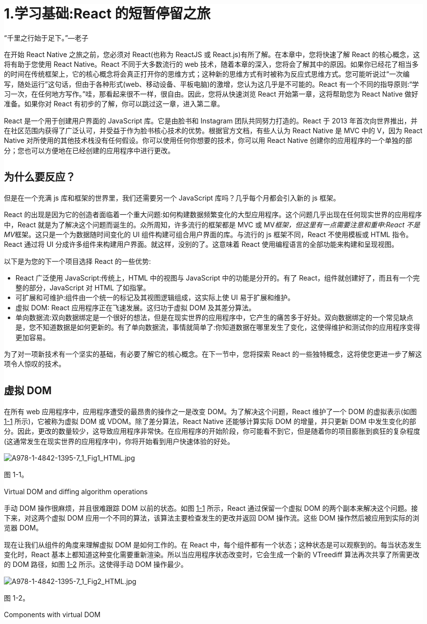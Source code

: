 # 1.学习基础:React 的短暂停留之旅

“千里之行始于足下。”—老子

在开始 React Native 之旅之前，您必须对 React(也称为 ReactJS 或 React.js)有所了解。在本章中，您将快速了解 React 的核心概念，这将有助于您使用 React Native。React 不同于大多数流行的 web 技术，随着本章的深入，您将会了解其中的原因。如果你已经花了相当多的时间在传统框架上，它的核心概念将会真正打开你的思维方式；这种新的思维方式有时被称为反应式思维方式。您可能听说过“一次编写，随处运行”这句话，但由于各种形式(web、移动设备、平板电脑)的激增，您认为这几乎是不可能的。React 有一个不同的指导原则:“学习一次，在任何地方写作。”哇，那看起来很不一样，很自由。因此，您将从快速浏览 React 开始第一章，这将帮助您为 React Native 做好准备。如果你对 React 有初步的了解，你可以跳过这一章，进入第二章。

React 是一个用于创建用户界面的 JavaScript 库。它是由脸书和 Instagram 团队共同努力打造的。React 于 2013 年首次向世界推出，并在社区范围内获得了广泛认可，并受益于作为脸书核心技术的优势。根据官方文档，有些人认为 React Native 是 MVC 中的 V，因为 React Native 对所使用的其他技术栈没有任何假设。你可以使用任何你想要的技术，你可以用 React Native 创建你的应用程序的一个单独的部分；您也可以方便地在已经创建的应用程序中进行更改。

## 为什么要反应？

但是在一个充满 js 库和框架的世界里，我们还需要另一个 JavaScript 库吗？几乎每个月都会引入新的 js 框架。

React 的出现是因为它的创造者面临着一个重大问题:如何构建数据频繁变化的大型应用程序。这个问题几乎出现在任何现实世界的应用程序中，React 就是为了解决这个问题而诞生的。众所周知，许多流行的框架都是 MVC 或 MV*框架，但这里有一点需要注意和重申:React 不是 MV*框架。这只是一个为数据随时间变化的 UI 组件构建可组合用户界面的库。与流行的 js 框架不同，React 不使用模板或 HTML 指令。React 通过将 UI 分成许多组件来构建用户界面。就这样，没别的了。这意味着 React 使用编程语言的全部功能来构建和呈现视图。

以下是为您的下一个项目选择 React 的一些优势:

*   React 广泛使用 JavaScript:传统上，HTML 中的视图与 JavaScript 中的功能是分开的。有了 React，组件就创建好了，而且有一个完整的部分，JavaScript 对 HTML 了如指掌。
*   可扩展和可维护:组件由一个统一的标记及其视图逻辑组成，这实际上使 UI 易于扩展和维护。
*   虚拟 DOM: React 应用程序正在飞速发展。这归功于虚拟 DOM 及其差分算法。
*   单向数据流:双向数据绑定是一个很好的想法，但是在现实世界的应用程序中，它产生的痛苦多于好处。双向数据绑定的一个常见缺点是，您不知道数据是如何更新的。有了单向数据流，事情就简单了:你知道数据在哪里发生了变化，这使得维护和测试你的应用程序变得更加容易。

为了对一项新技术有一个坚实的基础，有必要了解它的核心概念。在下一节中，您将探索 React 的一些独特概念，这将使您更进一步了解这项令人惊叹的技术。

## 虚拟 DOM

在所有 web 应用程序中，应用程序遭受的最昂贵的操作之一是改变 DOM。为了解决这个问题，React 维护了一个 DOM 的虚拟表示(如图 [1-1](#Fig1) 所示)，它被称为虚拟 DOM 或 VDOM。除了差分算法，React Native 还能够计算实际 DOM 的增量，并只更新 DOM 中发生变化的部分。因此，更改的数量较少，这导致应用程序非常快。在应用程序的开始阶段，你可能看不到它，但是随着你的项目膨胀到疯狂的复杂程度(这通常发生在现实世界的应用程序中)，你将开始看到用户快速体验的好处。

![A978-1-4842-1395-7_1_Fig1_HTML.jpg](A978-1-4842-1395-7_1_Fig1_HTML.jpg)

图 1-1。

Virtual DOM and diffing algorithm operations

手动 DOM 操作很麻烦，并且很难跟踪 DOM 以前的状态。如图 [1-1](#Fig1) 所示，React 通过保留一个虚拟 DOM 的两个副本来解决这个问题。接下来，对这两个虚拟 DOM 应用一个不同的算法，该算法主要检查发生的更改并返回 DOM 操作流。这些 DOM 操作然后被应用到实际的浏览器 DOM。

现在让我们从组件的角度来理解虚拟 DOM 是如何工作的。在 React 中，每个组件都有一个状态；这种状态是可以观察到的。每当状态发生变化时，React 基本上都知道这种变化需要重新渲染。所以当应用程序状态改变时，它会生成一个新的 VTreediff 算法再次共享了所需更改的 DOM 路径，如图 [1-2](#Fig2) 所示。这使得手动 DOM 操作最少。

![A978-1-4842-1395-7_1_Fig2_HTML.jpg](A978-1-4842-1395-7_1_Fig2_HTML.jpg)

图 1-2。

Components with virtual DOM
